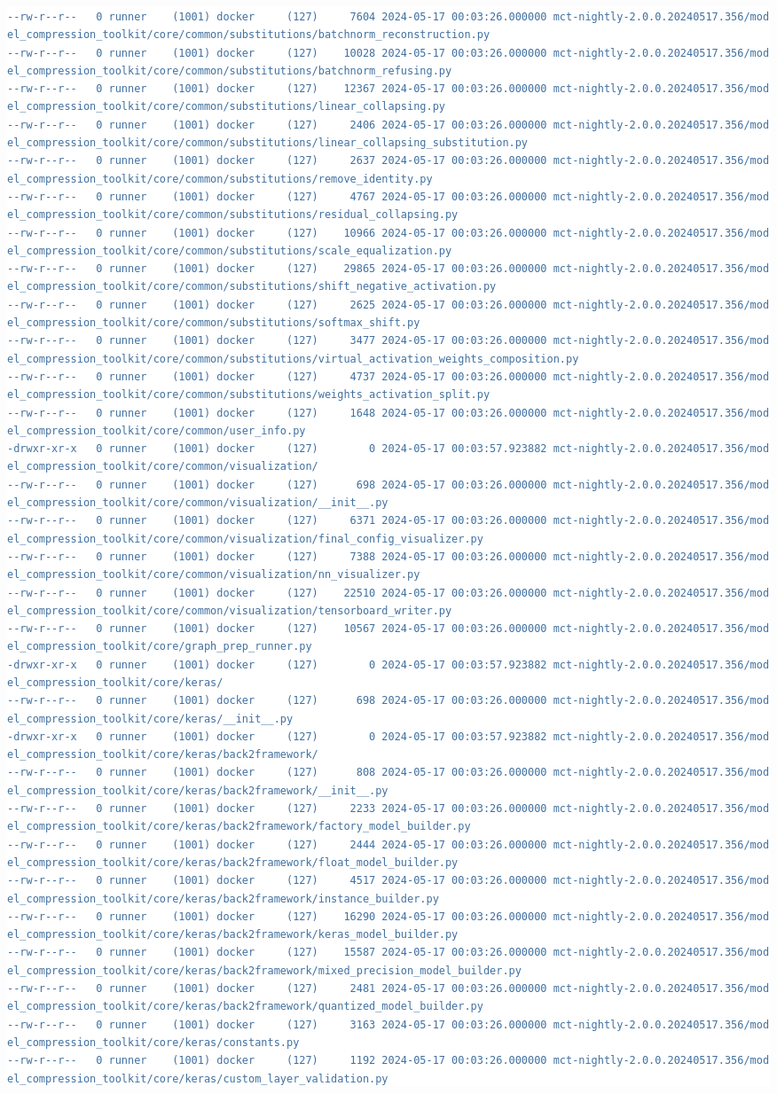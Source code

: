 ```diff
--rw-r--r--   0 runner    (1001) docker     (127)     7604 2024-05-17 00:03:26.000000 mct-nightly-2.0.0.20240517.356/model_compression_toolkit/core/common/substitutions/batchnorm_reconstruction.py
--rw-r--r--   0 runner    (1001) docker     (127)    10028 2024-05-17 00:03:26.000000 mct-nightly-2.0.0.20240517.356/model_compression_toolkit/core/common/substitutions/batchnorm_refusing.py
--rw-r--r--   0 runner    (1001) docker     (127)    12367 2024-05-17 00:03:26.000000 mct-nightly-2.0.0.20240517.356/model_compression_toolkit/core/common/substitutions/linear_collapsing.py
--rw-r--r--   0 runner    (1001) docker     (127)     2406 2024-05-17 00:03:26.000000 mct-nightly-2.0.0.20240517.356/model_compression_toolkit/core/common/substitutions/linear_collapsing_substitution.py
--rw-r--r--   0 runner    (1001) docker     (127)     2637 2024-05-17 00:03:26.000000 mct-nightly-2.0.0.20240517.356/model_compression_toolkit/core/common/substitutions/remove_identity.py
--rw-r--r--   0 runner    (1001) docker     (127)     4767 2024-05-17 00:03:26.000000 mct-nightly-2.0.0.20240517.356/model_compression_toolkit/core/common/substitutions/residual_collapsing.py
--rw-r--r--   0 runner    (1001) docker     (127)    10966 2024-05-17 00:03:26.000000 mct-nightly-2.0.0.20240517.356/model_compression_toolkit/core/common/substitutions/scale_equalization.py
--rw-r--r--   0 runner    (1001) docker     (127)    29865 2024-05-17 00:03:26.000000 mct-nightly-2.0.0.20240517.356/model_compression_toolkit/core/common/substitutions/shift_negative_activation.py
--rw-r--r--   0 runner    (1001) docker     (127)     2625 2024-05-17 00:03:26.000000 mct-nightly-2.0.0.20240517.356/model_compression_toolkit/core/common/substitutions/softmax_shift.py
--rw-r--r--   0 runner    (1001) docker     (127)     3477 2024-05-17 00:03:26.000000 mct-nightly-2.0.0.20240517.356/model_compression_toolkit/core/common/substitutions/virtual_activation_weights_composition.py
--rw-r--r--   0 runner    (1001) docker     (127)     4737 2024-05-17 00:03:26.000000 mct-nightly-2.0.0.20240517.356/model_compression_toolkit/core/common/substitutions/weights_activation_split.py
--rw-r--r--   0 runner    (1001) docker     (127)     1648 2024-05-17 00:03:26.000000 mct-nightly-2.0.0.20240517.356/model_compression_toolkit/core/common/user_info.py
-drwxr-xr-x   0 runner    (1001) docker     (127)        0 2024-05-17 00:03:57.923882 mct-nightly-2.0.0.20240517.356/model_compression_toolkit/core/common/visualization/
--rw-r--r--   0 runner    (1001) docker     (127)      698 2024-05-17 00:03:26.000000 mct-nightly-2.0.0.20240517.356/model_compression_toolkit/core/common/visualization/__init__.py
--rw-r--r--   0 runner    (1001) docker     (127)     6371 2024-05-17 00:03:26.000000 mct-nightly-2.0.0.20240517.356/model_compression_toolkit/core/common/visualization/final_config_visualizer.py
--rw-r--r--   0 runner    (1001) docker     (127)     7388 2024-05-17 00:03:26.000000 mct-nightly-2.0.0.20240517.356/model_compression_toolkit/core/common/visualization/nn_visualizer.py
--rw-r--r--   0 runner    (1001) docker     (127)    22510 2024-05-17 00:03:26.000000 mct-nightly-2.0.0.20240517.356/model_compression_toolkit/core/common/visualization/tensorboard_writer.py
--rw-r--r--   0 runner    (1001) docker     (127)    10567 2024-05-17 00:03:26.000000 mct-nightly-2.0.0.20240517.356/model_compression_toolkit/core/graph_prep_runner.py
-drwxr-xr-x   0 runner    (1001) docker     (127)        0 2024-05-17 00:03:57.923882 mct-nightly-2.0.0.20240517.356/model_compression_toolkit/core/keras/
--rw-r--r--   0 runner    (1001) docker     (127)      698 2024-05-17 00:03:26.000000 mct-nightly-2.0.0.20240517.356/model_compression_toolkit/core/keras/__init__.py
-drwxr-xr-x   0 runner    (1001) docker     (127)        0 2024-05-17 00:03:57.923882 mct-nightly-2.0.0.20240517.356/model_compression_toolkit/core/keras/back2framework/
--rw-r--r--   0 runner    (1001) docker     (127)      808 2024-05-17 00:03:26.000000 mct-nightly-2.0.0.20240517.356/model_compression_toolkit/core/keras/back2framework/__init__.py
--rw-r--r--   0 runner    (1001) docker     (127)     2233 2024-05-17 00:03:26.000000 mct-nightly-2.0.0.20240517.356/model_compression_toolkit/core/keras/back2framework/factory_model_builder.py
--rw-r--r--   0 runner    (1001) docker     (127)     2444 2024-05-17 00:03:26.000000 mct-nightly-2.0.0.20240517.356/model_compression_toolkit/core/keras/back2framework/float_model_builder.py
--rw-r--r--   0 runner    (1001) docker     (127)     4517 2024-05-17 00:03:26.000000 mct-nightly-2.0.0.20240517.356/model_compression_toolkit/core/keras/back2framework/instance_builder.py
--rw-r--r--   0 runner    (1001) docker     (127)    16290 2024-05-17 00:03:26.000000 mct-nightly-2.0.0.20240517.356/model_compression_toolkit/core/keras/back2framework/keras_model_builder.py
--rw-r--r--   0 runner    (1001) docker     (127)    15587 2024-05-17 00:03:26.000000 mct-nightly-2.0.0.20240517.356/model_compression_toolkit/core/keras/back2framework/mixed_precision_model_builder.py
--rw-r--r--   0 runner    (1001) docker     (127)     2481 2024-05-17 00:03:26.000000 mct-nightly-2.0.0.20240517.356/model_compression_toolkit/core/keras/back2framework/quantized_model_builder.py
--rw-r--r--   0 runner    (1001) docker     (127)     3163 2024-05-17 00:03:26.000000 mct-nightly-2.0.0.20240517.356/model_compression_toolkit/core/keras/constants.py
--rw-r--r--   0 runner    (1001) docker     (127)     1192 2024-05-17 00:03:26.000000 mct-nightly-2.0.0.20240517.356/model_compression_toolkit/core/keras/custom_layer_validation.py
```